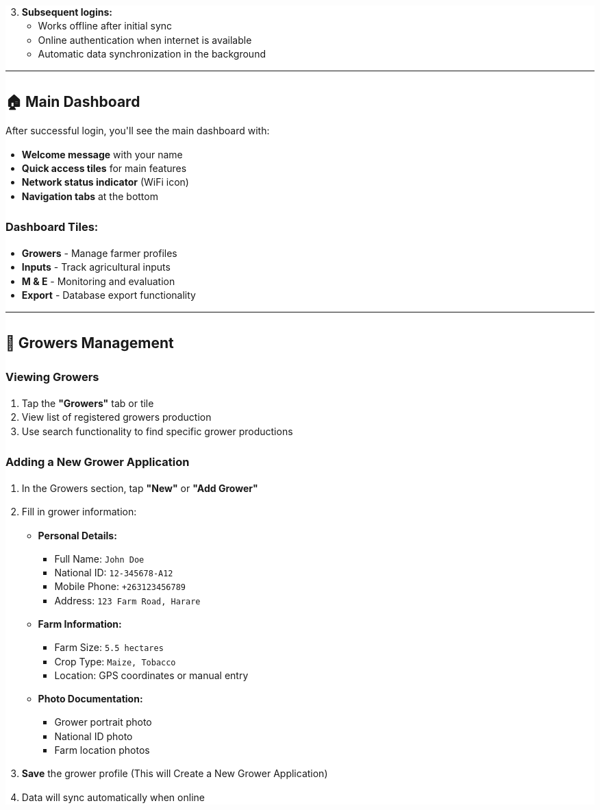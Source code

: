3. **Subsequent logins:**
   - Works offline after initial sync
   - Online authentication when internet is available
   - Automatic data synchronization in the background

---

## 🏠 Main Dashboard

After successful login, you'll see the main dashboard with:

- **Welcome message** with your name
- **Quick access tiles** for main features
- **Network status indicator** (WiFi icon)
- **Navigation tabs** at the bottom

### Dashboard Tiles:
- **Growers** - Manage farmer profiles
- **Inputs** - Track agricultural inputs
- **M & E** - Monitoring and evaluation
- **Export** - Database export functionality

---

## 👥 Growers Management

### Viewing Growers
1. Tap the **"Growers"** tab or tile
2. View list of registered growers production
3. Use search functionality to find specific grower productions

### Adding a New Grower Application
1. In the Growers section, tap **"New"** or **"Add Grower"**
2. Fill in grower information:
   - **Personal Details:**
     - Full Name: `John Doe`
     - National ID: `12-345678-A12`
     - Mobile Phone: `+263123456789`
     - Address: `123 Farm Road, Harare`
   
   - **Farm Information:**
     - Farm Size: `5.5 hectares`
     - Crop Type: `Maize, Tobacco`
     - Location: GPS coordinates or manual entry

   - **Photo Documentation:**
     - Grower portrait photo
     - National ID photo
     - Farm location photos

3. **Save** the grower profile (This will Create a New Grower Application)
4. Data will sync automatically when online
